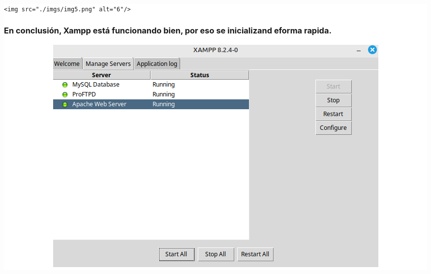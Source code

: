     <img src="./imgs/img5.png" alt="6"/>
</div>

### En conclusión, Xampp está funcionando bien, por eso se inicializand eforma rapida.
<div align=center>
    <img src="./imgs/img6.png" alt="7"/>
</div>

